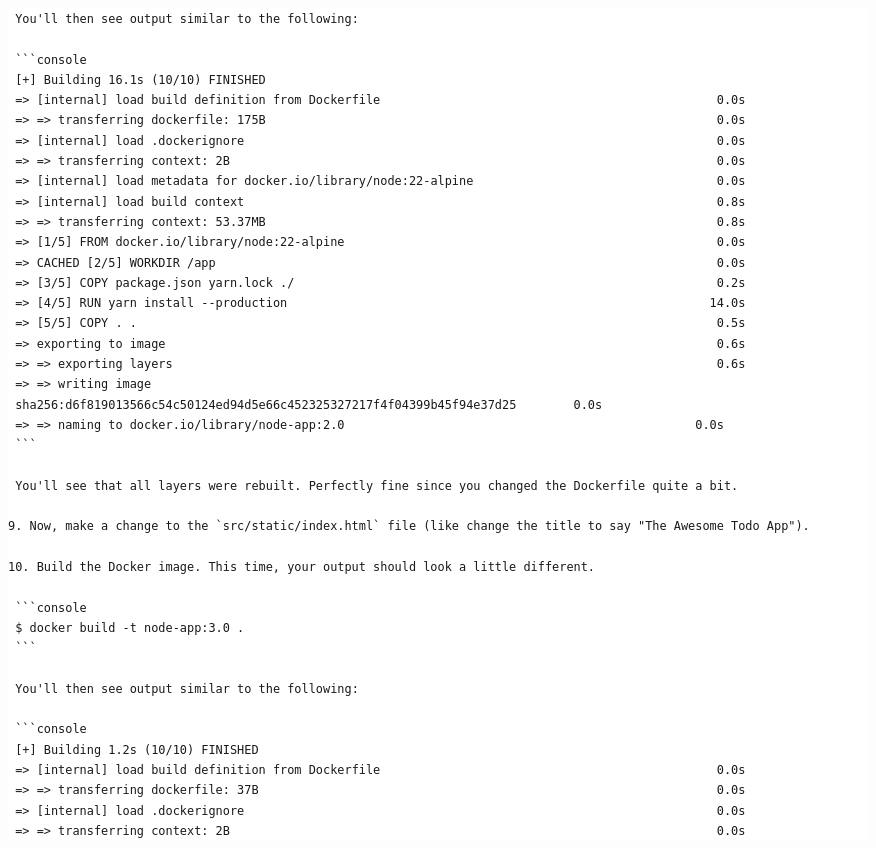    ```
    You'll then see output similar to the following:

    ```console
    [+] Building 16.1s (10/10) FINISHED
    => [internal] load build definition from Dockerfile                                               0.0s
    => => transferring dockerfile: 175B                                                               0.0s
    => [internal] load .dockerignore                                                                  0.0s
    => => transferring context: 2B                                                                    0.0s
    => [internal] load metadata for docker.io/library/node:22-alpine                                  0.0s
    => [internal] load build context                                                                  0.8s
    => => transferring context: 53.37MB                                                               0.8s
    => [1/5] FROM docker.io/library/node:22-alpine                                                    0.0s
    => CACHED [2/5] WORKDIR /app                                                                      0.0s
    => [3/5] COPY package.json yarn.lock ./                                                           0.2s
    => [4/5] RUN yarn install --production                                                           14.0s
    => [5/5] COPY . .                                                                                 0.5s
    => exporting to image                                                                             0.6s
    => => exporting layers                                                                            0.6s
    => => writing image     
    sha256:d6f819013566c54c50124ed94d5e66c452325327217f4f04399b45f94e37d25        0.0s
    => => naming to docker.io/library/node-app:2.0                                                 0.0s
    ```

    You'll see that all layers were rebuilt. Perfectly fine since you changed the Dockerfile quite a bit.

9. Now, make a change to the `src/static/index.html` file (like change the title to say "The Awesome Todo App").

10. Build the Docker image. This time, your output should look a little different.

    ```console
    $ docker build -t node-app:3.0 .
    ```

    You'll then see output similar to the following:

    ```console
    [+] Building 1.2s (10/10) FINISHED 
    => [internal] load build definition from Dockerfile                                               0.0s
    => => transferring dockerfile: 37B                                                                0.0s
    => [internal] load .dockerignore                                                                  0.0s
    => => transferring context: 2B                                                                    0.0s
   ```